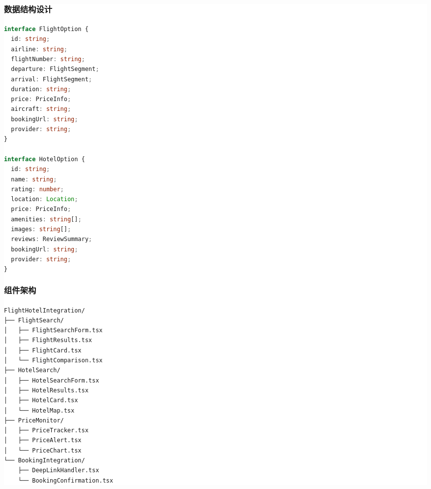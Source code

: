 ### 数据结构设计
```typescript
interface FlightOption {
  id: string;
  airline: string;
  flightNumber: string;
  departure: FlightSegment;
  arrival: FlightSegment;
  duration: string;
  price: PriceInfo;
  aircraft: string;
  bookingUrl: string;
  provider: string;
}

interface HotelOption {
  id: string;
  name: string;
  rating: number;
  location: Location;
  price: PriceInfo;
  amenities: string[];
  images: string[];
  reviews: ReviewSummary;
  bookingUrl: string;
  provider: string;
}
```

### 组件架构
```
FlightHotelIntegration/
├── FlightSearch/
│   ├── FlightSearchForm.tsx
│   ├── FlightResults.tsx
│   ├── FlightCard.tsx
│   └── FlightComparison.tsx
├── HotelSearch/
│   ├── HotelSearchForm.tsx
│   ├── HotelResults.tsx
│   ├── HotelCard.tsx
│   └── HotelMap.tsx
├── PriceMonitor/
│   ├── PriceTracker.tsx
│   ├── PriceAlert.tsx
│   └── PriceChart.tsx
└── BookingIntegration/
    ├── DeepLinkHandler.tsx
    └── BookingConfirmation.tsx
```
